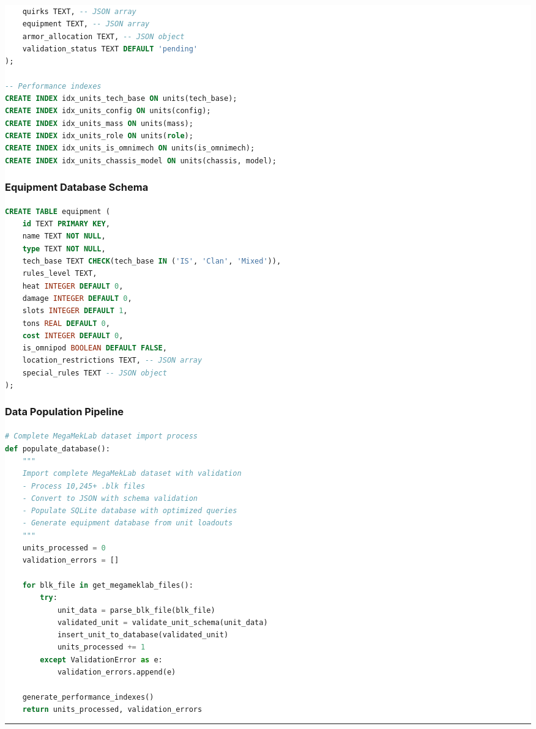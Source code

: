 ```sql
    quirks TEXT, -- JSON array
    equipment TEXT, -- JSON array
    armor_allocation TEXT, -- JSON object
    validation_status TEXT DEFAULT 'pending'
);

-- Performance indexes
CREATE INDEX idx_units_tech_base ON units(tech_base);
CREATE INDEX idx_units_config ON units(config);
CREATE INDEX idx_units_mass ON units(mass);
CREATE INDEX idx_units_role ON units(role);
CREATE INDEX idx_units_is_omnimech ON units(is_omnimech);
CREATE INDEX idx_units_chassis_model ON units(chassis, model);
```

### **Equipment Database Schema**
```sql
CREATE TABLE equipment (
    id TEXT PRIMARY KEY,
    name TEXT NOT NULL,
    type TEXT NOT NULL,
    tech_base TEXT CHECK(tech_base IN ('IS', 'Clan', 'Mixed')),
    rules_level TEXT,
    heat INTEGER DEFAULT 0,
    damage INTEGER DEFAULT 0,
    slots INTEGER DEFAULT 1,
    tons REAL DEFAULT 0,
    cost INTEGER DEFAULT 0,
    is_omnipod BOOLEAN DEFAULT FALSE,
    location_restrictions TEXT, -- JSON array
    special_rules TEXT -- JSON object
);
```

### **Data Population Pipeline**
```python
# Complete MegaMekLab dataset import process
def populate_database():
    """
    Import complete MegaMekLab dataset with validation
    - Process 10,245+ .blk files
    - Convert to JSON with schema validation
    - Populate SQLite database with optimized queries
    - Generate equipment database from unit loadouts
    """
    units_processed = 0
    validation_errors = []
    
    for blk_file in get_megameklab_files():
        try:
            unit_data = parse_blk_file(blk_file)
            validated_unit = validate_unit_schema(unit_data)
            insert_unit_to_database(validated_unit)
            units_processed += 1
        except ValidationError as e:
            validation_errors.append(e)
    
    generate_performance_indexes()
    return units_processed, validation_errors
```

---